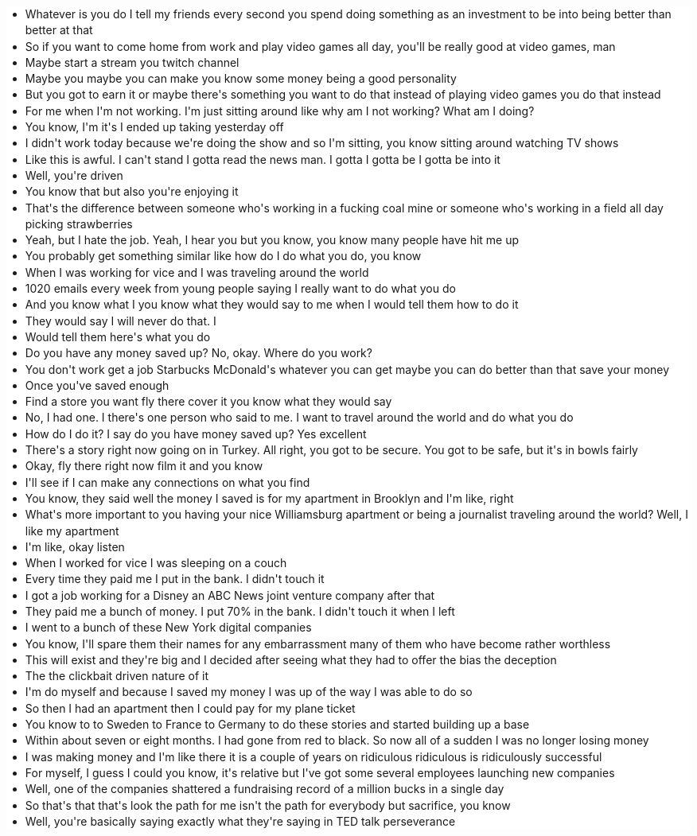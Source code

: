 *  Whatever is you do I tell my friends every second you spend doing something as an investment to be into being better than better at that
*  So if you want to come home from work and play video games all day, you'll be really good at video games, man
*  Maybe start a stream you twitch channel
*  Maybe you maybe you can make you know some money being a good personality
*  But you got to earn it or maybe there's something you want to do that instead of playing video games you do that instead
*  For me when I'm not working. I'm just sitting around like why am I not working? What am I doing?
*  You know, I'm it's I ended up taking yesterday off
*  I didn't work today because we're doing the show and so I'm sitting, you know sitting around watching TV shows
*  Like this is awful. I can't stand I gotta read the news man. I gotta I gotta be I gotta be into it
*  Well, you're driven
*  You know that but also you're enjoying it
*  That's the difference between someone who's working in a fucking coal mine or someone who's working in a field all day picking strawberries
*  Yeah, but I hate the job. Yeah, I hear you but you know, you know many people have hit me up
*  You probably get something similar like how do I do what you do, you know
*  When I was working for vice and I was traveling around the world
*  1020 emails every week from young people saying I really want to do what you do
*  And you know what I you know what they would say to me when I would tell them how to do it
*  They would say I will never do that. I
*  Would tell them here's what you do
*  Do you have any money saved up? No, okay. Where do you work?
*  You don't work get a job Starbucks McDonald's whatever you can get maybe you can do better than that save your money
*  Once you've saved enough
*  Find a store you want fly there cover it you know what they would say
*  No, I had one. I there's one person who said to me. I want to travel around the world and do what you do
*  How do I do it? I say do you have money saved up? Yes excellent
*  There's a story right now going on in Turkey. All right, you got to be secure. You got to be safe, but it's in bowls fairly
*  Okay, fly there right now film it and you know
*  I'll see if I can make any connections on what you find
*  You know, they said well the money I saved is for my apartment in Brooklyn and I'm like, right
*  What's more important to you having your nice Williamsburg apartment or being a journalist traveling around the world? Well, I like my apartment
*  I'm like, okay listen
*  When I worked for vice I was sleeping on a couch
*  Every time they paid me I put in the bank. I didn't touch it
*  I got a job working for a Disney an ABC News joint venture company after that
*  They paid me a bunch of money. I put 70% in the bank. I didn't touch it when I left
*  I went to a bunch of these New York digital companies
*  You know, I'll spare them their names for any embarrassment many of them who have become rather worthless
*  This will exist and they're big and I decided after seeing what they had to offer the bias the deception
*  The the clickbait driven nature of it
*  I'm do myself and because I saved my money I was up of the way I was able to do so
*  So then I had an apartment then I could pay for my plane ticket
*  You know to to Sweden to France to Germany to do these stories and started building up a base
*  Within about seven or eight months. I had gone from red to black. So now all of a sudden I was no longer losing money
*  I was making money and I'm like there it is a couple of years on ridiculous ridiculous is ridiculously successful
*  For myself, I guess I could you know, it's relative but I've got some several employees launching new companies
*  Well, one of the companies shattered a fundraising record of a million bucks in a single day
*  So that's that that's look the path for me isn't the path for everybody but sacrifice, you know
*  Well, you're basically saying exactly what they're saying in TED talk perseverance